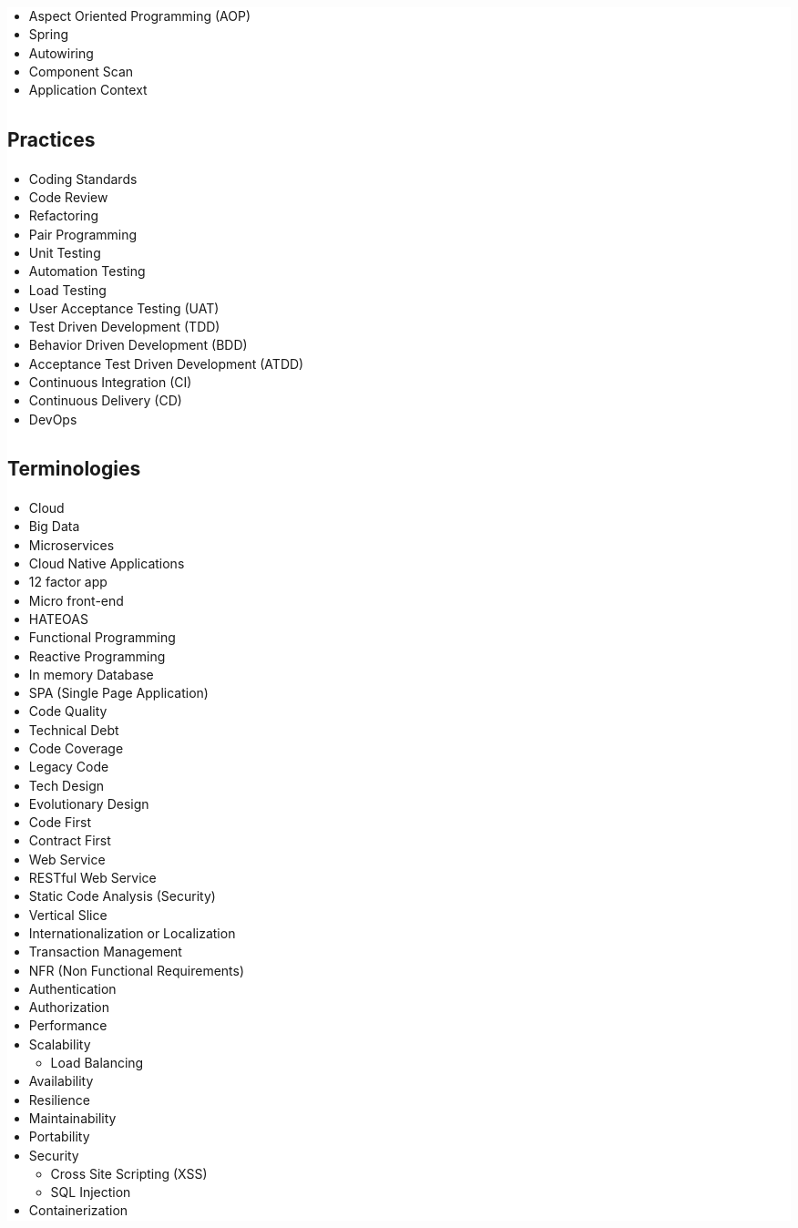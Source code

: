 - Aspect Oriented Programming (AOP)
- Spring
 - Autowiring
 - Component Scan
 - Application Context

## Practices
- Coding Standards
- Code Review
- Refactoring
- Pair Programming
- Unit Testing
- Automation Testing
- Load Testing
- User Acceptance Testing (UAT)
- Test Driven Development (TDD)
- Behavior Driven Development (BDD)
- Acceptance Test Driven Development (ATDD)
- Continuous Integration (CI)
- Continuous Delivery (CD)
- DevOps

## Terminologies
- Cloud
- Big Data
- Microservices
 - Cloud Native Applications
 - 12 factor app
 - Micro front-end
 - HATEOAS
- Functional Programming
- Reactive Programming
- In memory Database
- SPA (Single Page Application)
- Code Quality
- Technical Debt
- Code Coverage
- Legacy Code
- Tech Design
- Evolutionary Design
- Code First
- Contract First
- Web Service
- RESTful Web Service
- Static Code Analysis (Security)
- Vertical Slice
- Internationalization or Localization
- Transaction Management
- NFR (Non Functional Requirements)
 - Authentication 
 - Authorization
 - Performance
 - Scalability
 	- Load Balancing
 - Availability
 - Resilience
 - Maintainability
 - Portability
 - Security
 	- Cross Site Scripting (XSS)
 	- SQL Injection
- Containerization
